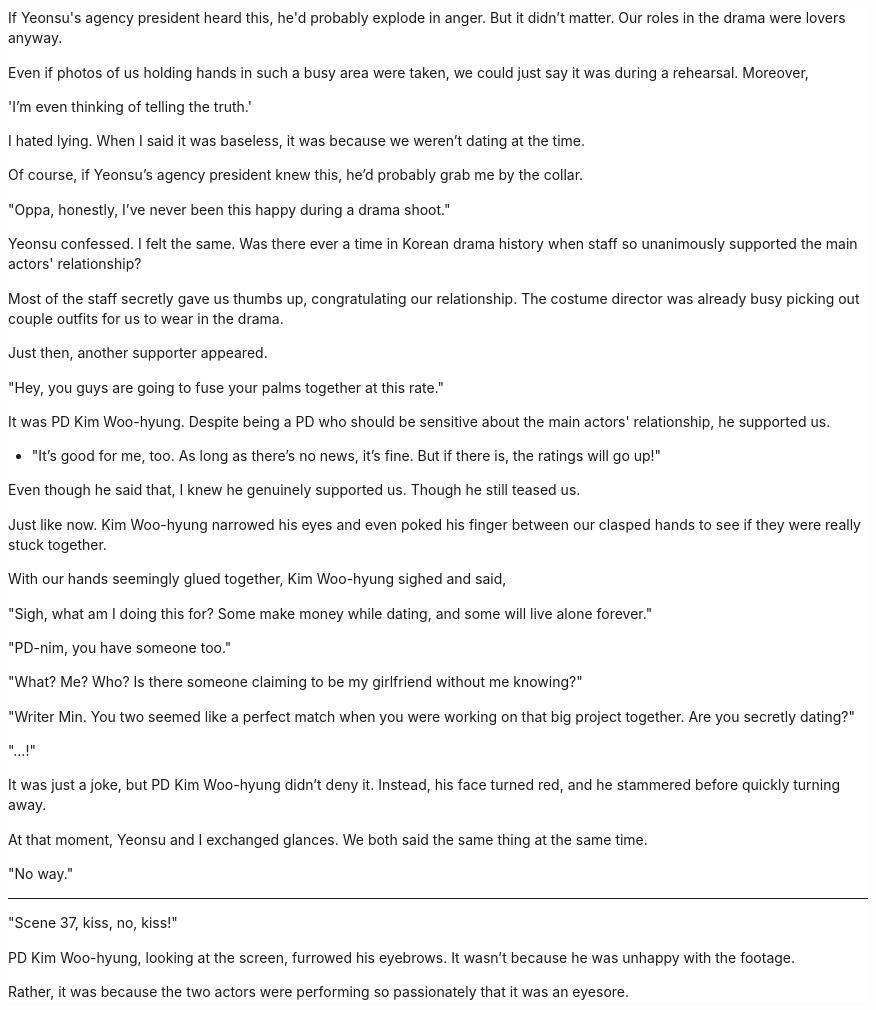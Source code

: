 If Yeonsu's agency president heard this, he'd probably explode in anger. But it didn’t matter. Our roles in the drama were lovers anyway.

Even if photos of us holding hands in such a busy area were taken, we could just say it was during a rehearsal. Moreover,

'I’m even thinking of telling the truth.'

I hated lying. When I said it was baseless, it was because we weren’t dating at the time.

Of course, if Yeonsu’s agency president knew this, he’d probably grab me by the collar.

"Oppa, honestly, I’ve never been this happy during a drama shoot."

Yeonsu confessed. I felt the same. Was there ever a time in Korean drama history when staff so unanimously supported the main actors' relationship?

Most of the staff secretly gave us thumbs up, congratulating our relationship. The costume director was already busy picking out couple outfits for us to wear in the drama.

Just then, another supporter appeared.

"Hey, you guys are going to fuse your palms together at this rate."

It was PD Kim Woo-hyung. Despite being a PD who should be sensitive about the main actors' relationship, he supported us.

- "It’s good for me, too. As long as there’s no news, it’s fine. But if there is, the ratings will go up!"

Even though he said that, I knew he genuinely supported us. Though he still teased us.

Just like now. Kim Woo-hyung narrowed his eyes and even poked his finger between our clasped hands to see if they were really stuck together.

With our hands seemingly glued together, Kim Woo-hyung sighed and said,

"Sigh, what am I doing this for? Some make money while dating, and some will live alone forever."

"PD-nim, you have someone too."

"What? Me? Who? Is there someone claiming to be my girlfriend without me knowing?"

"Writer Min. You two seemed like a perfect match when you were working on that big project together. Are you secretly dating?"

"…!"

It was just a joke, but PD Kim Woo-hyung didn’t deny it. Instead, his face turned red, and he stammered before quickly turning away.

At that moment, Yeonsu and I exchanged glances. We both said the same thing at the same time.

"No way."

* * *

"Scene 37, kiss, no, kiss!"

PD Kim Woo-hyung, looking at the screen, furrowed his eyebrows. It wasn’t because he was unhappy with the footage.

Rather, it was because the two actors were performing so passionately that it was an eyesore.

